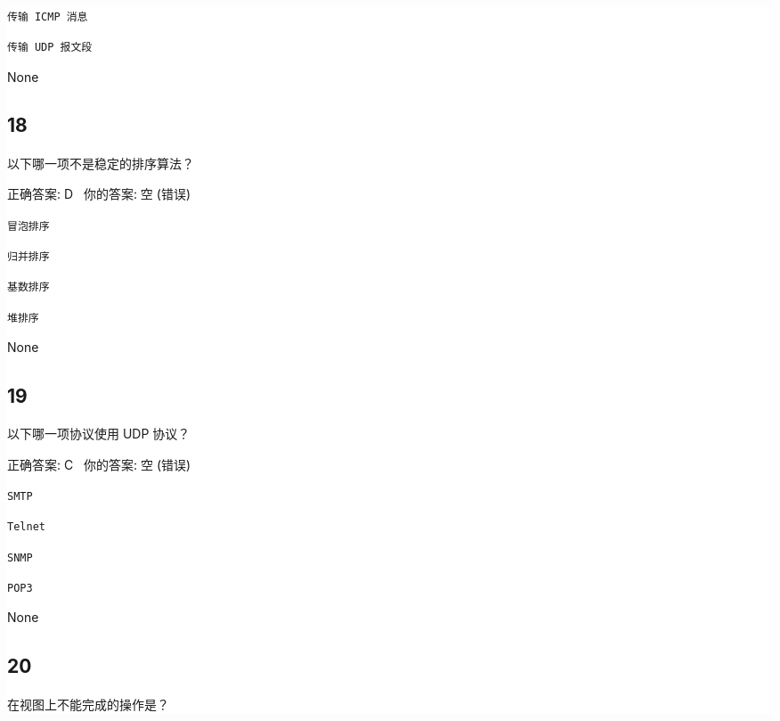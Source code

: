 ```cpp
传输 ICMP 消息
```

```cpp
传输 UDP 报文段
```

None

## 18

以下哪一项不是稳定的排序算法？

正确答案: D   你的答案: 空 (错误)

```cpp
冒泡排序
```

```cpp
归并排序
```

```cpp
基数排序
```

```cpp
堆排序
```

None

## 19

以下哪一项协议使用 UDP 协议？

正确答案: C   你的答案: 空 (错误)

```cpp
SMTP
```

```cpp
Telnet
```

```cpp
SNMP
```

```cpp
POP3
```

None

## 20

在视图上不能完成的操作是？
